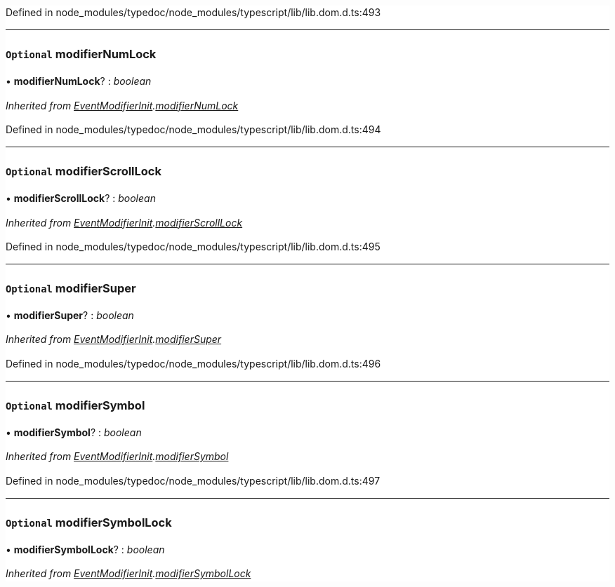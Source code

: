 Defined in node_modules/typedoc/node_modules/typescript/lib/lib.dom.d.ts:493

___

### `Optional` modifierNumLock

• **modifierNumLock**? : *boolean*

*Inherited from [EventModifierInit](_node_modules_typedoc_node_modules_typescript_lib_lib_dom_d_.eventmodifierinit.md).[modifierNumLock](_node_modules_typedoc_node_modules_typescript_lib_lib_dom_d_.eventmodifierinit.md#optional-modifiernumlock)*

Defined in node_modules/typedoc/node_modules/typescript/lib/lib.dom.d.ts:494

___

### `Optional` modifierScrollLock

• **modifierScrollLock**? : *boolean*

*Inherited from [EventModifierInit](_node_modules_typedoc_node_modules_typescript_lib_lib_dom_d_.eventmodifierinit.md).[modifierScrollLock](_node_modules_typedoc_node_modules_typescript_lib_lib_dom_d_.eventmodifierinit.md#optional-modifierscrolllock)*

Defined in node_modules/typedoc/node_modules/typescript/lib/lib.dom.d.ts:495

___

### `Optional` modifierSuper

• **modifierSuper**? : *boolean*

*Inherited from [EventModifierInit](_node_modules_typedoc_node_modules_typescript_lib_lib_dom_d_.eventmodifierinit.md).[modifierSuper](_node_modules_typedoc_node_modules_typescript_lib_lib_dom_d_.eventmodifierinit.md#optional-modifiersuper)*

Defined in node_modules/typedoc/node_modules/typescript/lib/lib.dom.d.ts:496

___

### `Optional` modifierSymbol

• **modifierSymbol**? : *boolean*

*Inherited from [EventModifierInit](_node_modules_typedoc_node_modules_typescript_lib_lib_dom_d_.eventmodifierinit.md).[modifierSymbol](_node_modules_typedoc_node_modules_typescript_lib_lib_dom_d_.eventmodifierinit.md#optional-modifiersymbol)*

Defined in node_modules/typedoc/node_modules/typescript/lib/lib.dom.d.ts:497

___

### `Optional` modifierSymbolLock

• **modifierSymbolLock**? : *boolean*

*Inherited from [EventModifierInit](_node_modules_typedoc_node_modules_typescript_lib_lib_dom_d_.eventmodifierinit.md).[modifierSymbolLock](_node_modules_typedoc_node_modules_typescript_lib_lib_dom_d_.eventmodifierinit.md#optional-modifiersymbollock)*

